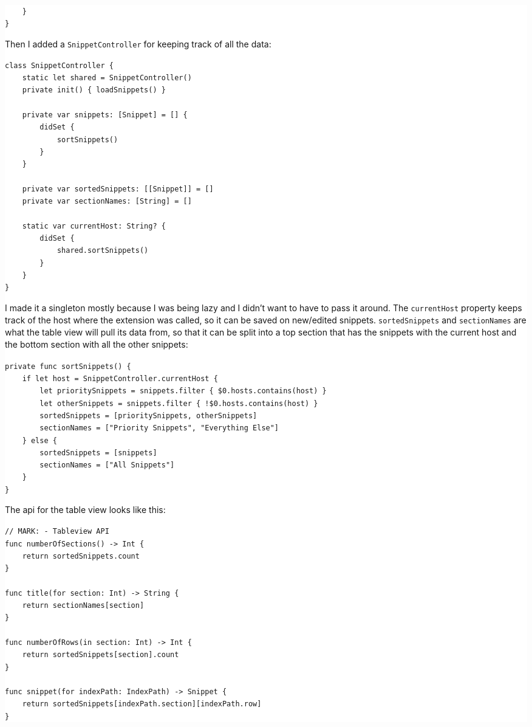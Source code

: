 ```
    }
}
```

Then I added a `SnippetController` for keeping track of all the data:
```
class SnippetController {
    static let shared = SnippetController()
    private init() { loadSnippets() }

    private var snippets: [Snippet] = [] {
        didSet {
            sortSnippets()
        }
    }

    private var sortedSnippets: [[Snippet]] = []
    private var sectionNames: [String] = []

    static var currentHost: String? {
        didSet {
            shared.sortSnippets()
        }
    }
}
```

I made it a singleton mostly because I was being lazy and I didn’t want to have to pass it around. The `currentHost` property keeps track of the host where the extension was called, so it can be saved on new/edited snippets. `sortedSnippets` and `sectionNames` are what the table view will pull its data from, so that it can be split into a top section that has the snippets with the current host and the bottom section with all the other snippets:
```
private func sortSnippets() {
    if let host = SnippetController.currentHost {
        let prioritySnippets = snippets.filter { $0.hosts.contains(host) }
        let otherSnippets = snippets.filter { !$0.hosts.contains(host) }
        sortedSnippets = [prioritySnippets, otherSnippets]
        sectionNames = ["Priority Snippets", "Everything Else"]
    } else {
        sortedSnippets = [snippets]
        sectionNames = ["All Snippets"]
    }
}
```

The api for the table view looks like this:
```
// MARK: - Tableview API
func numberOfSections() -> Int {
    return sortedSnippets.count
}

func title(for section: Int) -> String {
    return sectionNames[section]
}

func numberOfRows(in section: Int) -> Int {
    return sortedSnippets[section].count
}

func snippet(for indexPath: IndexPath) -> Snippet {
    return sortedSnippets[indexPath.section][indexPath.row]
}
```

